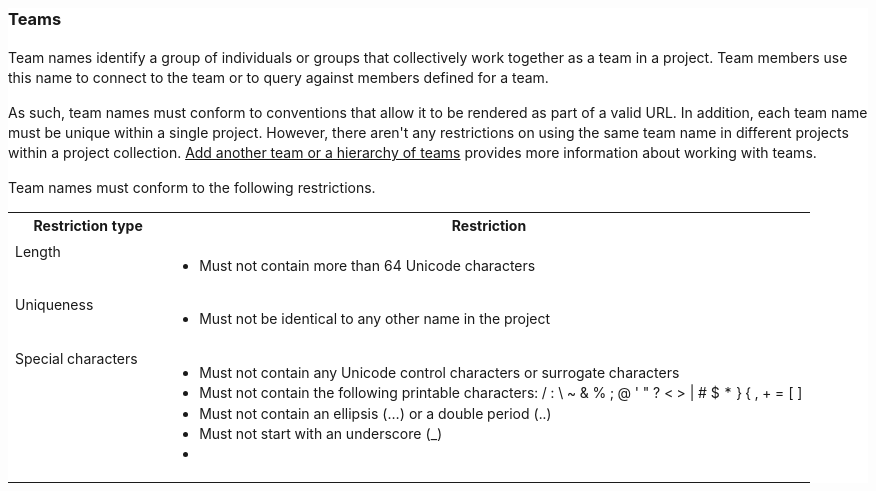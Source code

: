

<a id="TeamNames">   </a>

### Teams 
Team names identify a group of individuals or groups that collectively work together as a team in a project. Team members use this name to connect to the team or to query against members defined for a team. 

As such, team names must conform to conventions that allow it to be rendered as part of a valid URL. In addition, each team name must be unique within a single project. However, there aren't any restrictions on using the same team name in different projects within a project collection. [Add another team or a hierarchy of teams](../../work/scale/multiple-teams.md) provides more information about working with teams.  

Team names must conform to the following restrictions.   

<table>
<tbody valign="top">
<tr>
<th width="20%">Restriction type</th>
<th>Restriction</th>
</tr>
<tr>
<td>Length
</td>
<td>
<ul>
<li>
Must not contain more than 64 Unicode characters
</li>
</ul>
</td>
</tr>
<tr>
<td>
Uniqueness
</td>
<td>
<ul>
<li>
Must not be identical to any other name in the project
</li>
</ul>
</td>
</tr>
<tr>
<td>
Special characters
</td>
<td>
<ul>
<li>
Must not contain any Unicode control characters or surrogate characters
</li>
<li>
Must not contain the following printable characters: / : \ ~ &amp; % ; @ ' " ? &lt; &gt; | # $ * } { , + = [ ]
</li>
<li>
Must not contain an ellipsis (&hellip;) or a double period (..)
</li>
<li>
Must not start with an underscore (&#95;)
</li>
<li>